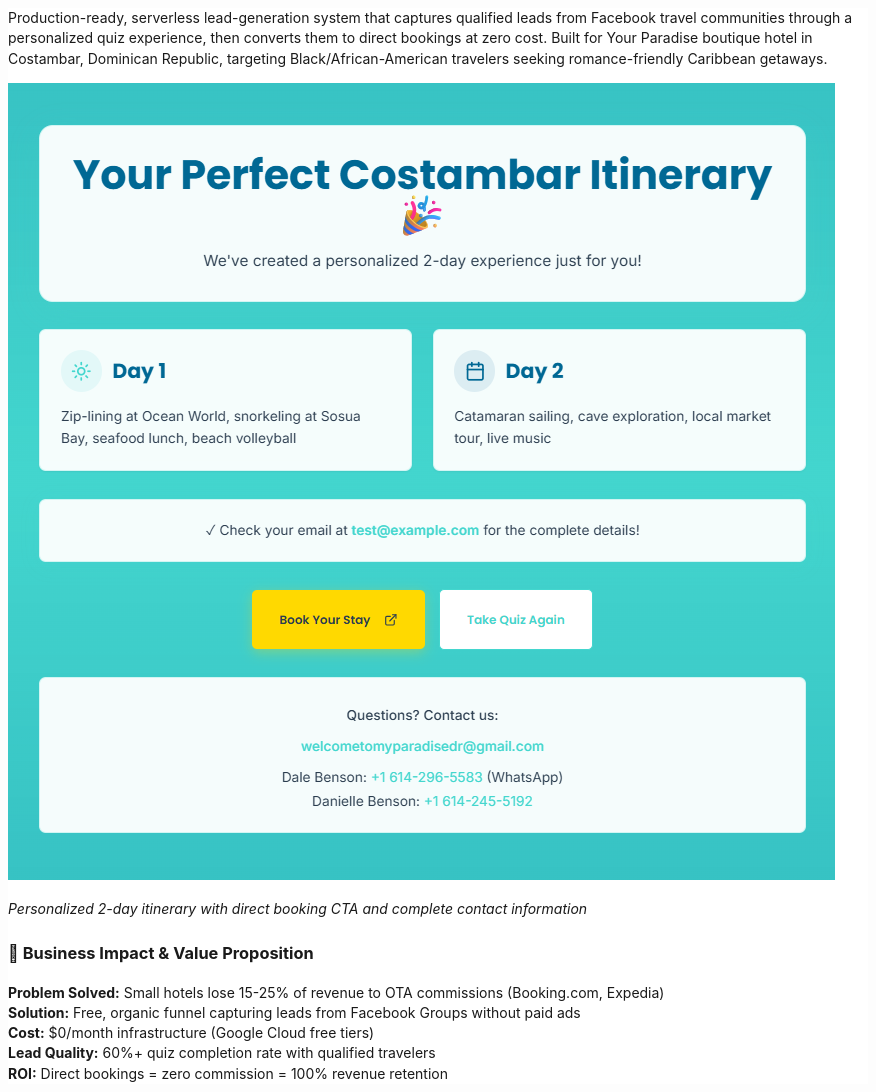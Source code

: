 Production-ready, serverless lead-generation system that captures qualified leads from Facebook travel communities through a personalized quiz experience, then converts them to direct bookings at zero cost. Built for Your Paradise boutique hotel in Costambar, Dominican Republic, targeting Black/African-American travelers seeking romance-friendly Caribbean getaways.

![Quiz Results](https://github.com/marcusmayo/ai-ml-portfolio-2/raw/main/paradise-groups-funnel/screenshots/07-results.png)

*Personalized 2-day itinerary with direct booking CTA and complete contact information*

### 🎯 **Business Impact & Value Proposition**

**Problem Solved:** Small hotels lose 15-25% of revenue to OTA commissions (Booking.com, Expedia)  
**Solution:** Free, organic funnel capturing leads from Facebook Groups without paid ads  
**Cost:** $0/month infrastructure (Google Cloud free tiers)  
**Lead Quality:** 60%+ quiz completion rate with qualified travelers  
**ROI:** Direct bookings = zero commission = 100% revenue retention  
